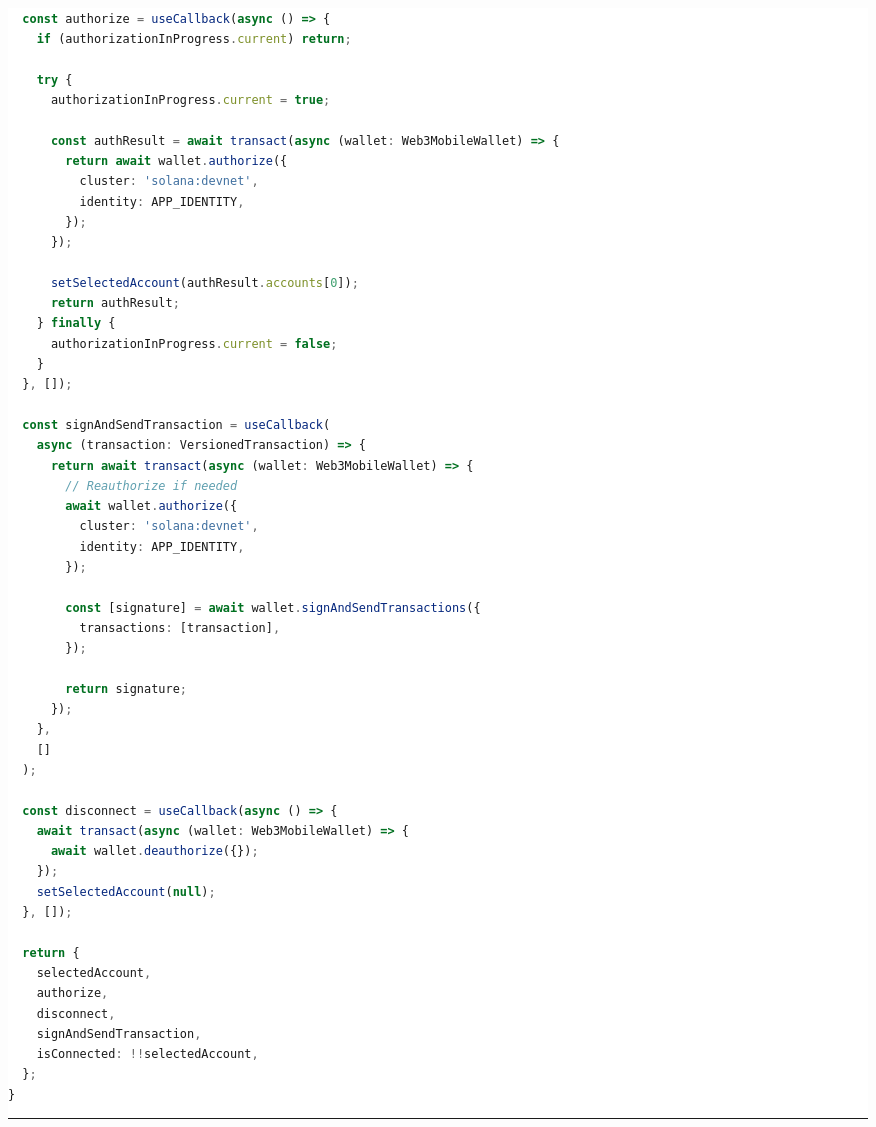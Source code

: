 ```typescript
  const authorize = useCallback(async () => {
    if (authorizationInProgress.current) return;
    
    try {
      authorizationInProgress.current = true;
      
      const authResult = await transact(async (wallet: Web3MobileWallet) => {
        return await wallet.authorize({
          cluster: 'solana:devnet',
          identity: APP_IDENTITY,
        });
      });

      setSelectedAccount(authResult.accounts[0]);
      return authResult;
    } finally {
      authorizationInProgress.current = false;
    }
  }, []);

  const signAndSendTransaction = useCallback(
    async (transaction: VersionedTransaction) => {
      return await transact(async (wallet: Web3MobileWallet) => {
        // Reauthorize if needed
        await wallet.authorize({
          cluster: 'solana:devnet',
          identity: APP_IDENTITY,
        });

        const [signature] = await wallet.signAndSendTransactions({
          transactions: [transaction],
        });

        return signature;
      });
    },
    []
  );

  const disconnect = useCallback(async () => {
    await transact(async (wallet: Web3MobileWallet) => {
      await wallet.deauthorize({});
    });
    setSelectedAccount(null);
  }, []);

  return {
    selectedAccount,
    authorize,
    disconnect,
    signAndSendTransaction,
    isConnected: !!selectedAccount,
  };
}
```

---